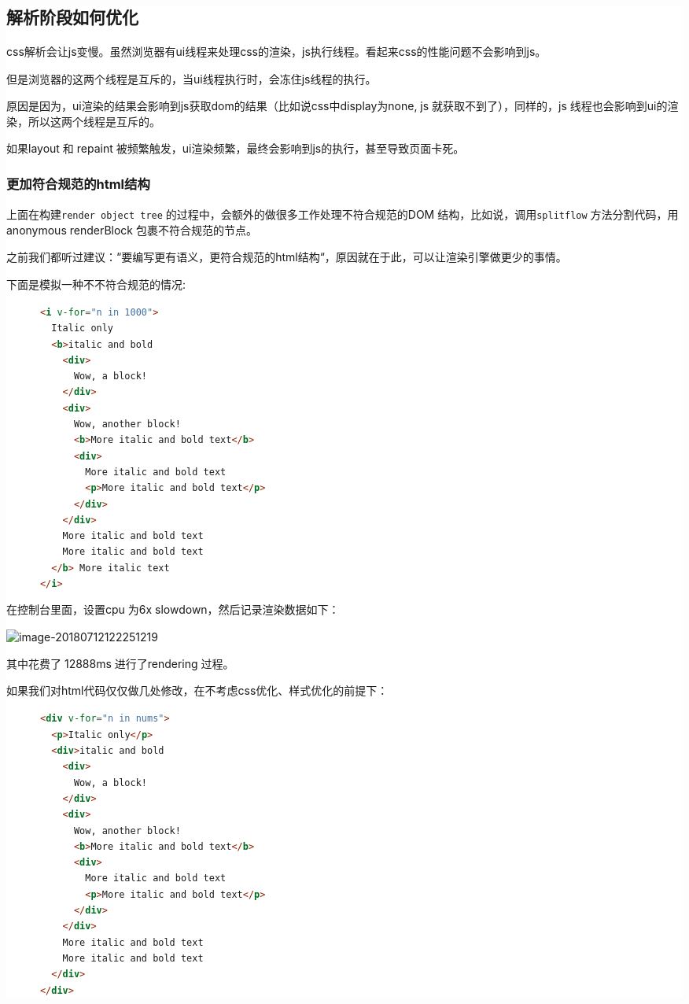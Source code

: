 

## 解析阶段如何优化

css解析会让js变慢。虽然浏览器有ui线程来处理css的渲染，js执行线程。看起来css的性能问题不会影响到js。

但是浏览器的这两个线程是互斥的，当ui线程执行时，会冻住js线程的执行。

原因是因为，ui渲染的结果会影响到js获取dom的结果（比如说css中display为none, js 就获取不到了），同样的，js 线程也会影响到ui的渲染，所以这两个线程是互斥的。

如果layout 和 repaint 被频繁触发，ui渲染频繁，最终会影响到js的执行，甚至导致页面卡死。

### 更加符合规范的html结构

上面在构建`render object tree` 的过程中，会额外的做很多工作处理不符合规范的DOM 结构，比如说，调用`splitflow` 方法分割代码，用 anonymous renderBlock 包裹不符合规范的节点。

之前我们都听过建议：“要编写更有语义，更符合规范的html结构“，原因就在于此，可以让渲染引擎做更少的事情。

下面是模拟一种不不符合规范的情况:

```html
      <i v-for="n in 1000">
        Italic only
        <b>italic and bold
          <div>
            Wow, a block!
          </div>
          <div>
            Wow, another block!
            <b>More italic and bold text</b>
            <div>
              More italic and bold text
              <p>More italic and bold text</p>
            </div>
          </div>
          More italic and bold text
          More italic and bold text
        </b> More italic text
      </i>
```

在控制台里面，设置cpu 为6x slowdown，然后记录渲染数据如下：

![image-20180712122251219](http://p8cyzbt5x.bkt.clouddn.com/2018-07-12-042251.png)

其中花费了 12888ms 进行了rendering 过程。

如果我们对html代码仅仅做几处修改，在不考虑css优化、样式优化的前提下：

```html
      <div v-for="n in nums">
        <p>Italic only</p>
        <div>italic and bold
          <div>
            Wow, a block!
          </div>
          <div>
            Wow, another block!
            <b>More italic and bold text</b>
            <div>
              More italic and bold text
              <p>More italic and bold text</p>
            </div>
          </div>
          More italic and bold text
          More italic and bold text
        </div>
      </div>
```